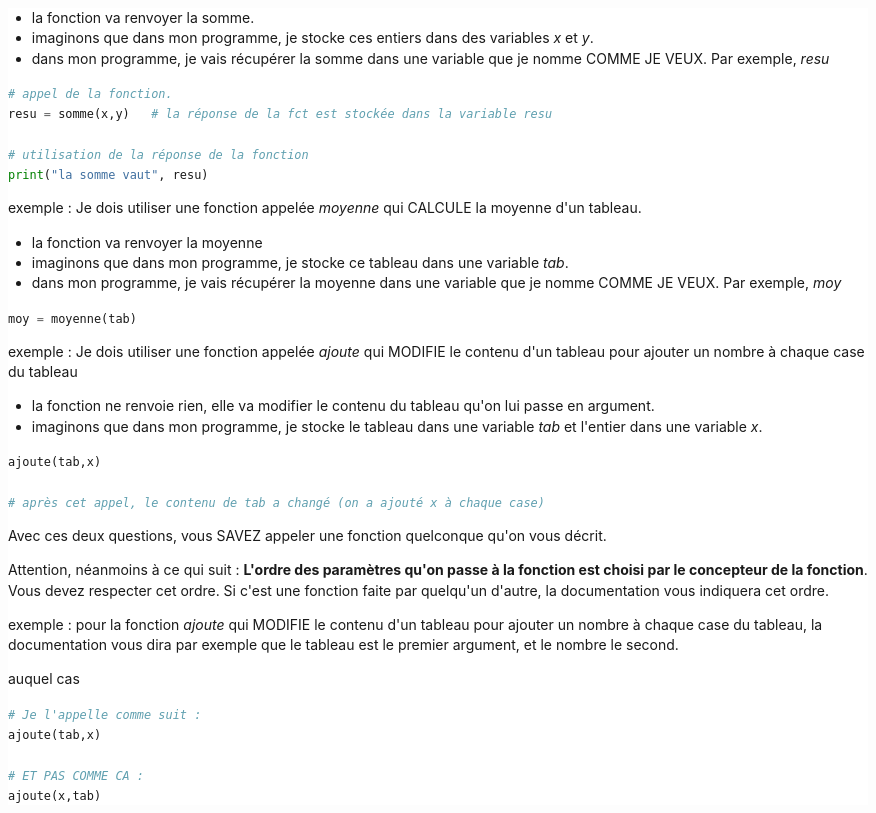 - la fonction va renvoyer la somme.
- imaginons que dans mon programme, je stocke ces entiers dans des variables *x* et *y*.
- dans mon programme, je vais récupérer la somme dans une variable que je nomme COMME JE VEUX. Par exemple, *resu*

```Python
# appel de la fonction.
resu = somme(x,y)   # la réponse de la fct est stockée dans la variable resu

# utilisation de la réponse de la fonction
print("la somme vaut", resu)
```

exemple : Je dois utiliser une fonction appelée *moyenne* qui CALCULE la moyenne d'un tableau.

- la fonction va renvoyer la moyenne
- imaginons que dans mon programme, je stocke ce tableau dans une variable  *tab*.
- dans mon programme, je vais récupérer la moyenne dans une variable que je nomme COMME JE VEUX. Par exemple, *moy*

```Python
moy = moyenne(tab)
```

exemple : Je dois utiliser une fonction appelée *ajoute* qui MODIFIE le contenu d'un tableau pour ajouter un nombre à chaque case du tableau

- la fonction ne renvoie rien, elle va modifier le contenu du tableau qu'on lui passe en argument.
- imaginons que dans mon programme, je stocke le tableau dans une variable *tab* et l'entier dans une variable *x*.


```Python
ajoute(tab,x)

# après cet appel, le contenu de tab a changé (on a ajouté x à chaque case)
```

Avec ces deux questions, vous SAVEZ appeler une fonction quelconque qu'on vous décrit.

Attention, néanmoins à ce qui suit :
**L'ordre des paramètres qu'on passe à la fonction est choisi par le concepteur de la fonction**. Vous devez respecter cet ordre.
Si c'est une fonction faite par quelqu'un d'autre, la documentation vous indiquera cet ordre.

exemple : pour la fonction *ajoute* qui MODIFIE le contenu d'un tableau pour ajouter un nombre à chaque case du tableau, la documentation vous dira par exemple que le tableau est le premier argument, et le nombre le second.

auquel cas

```Python
# Je l'appelle comme suit :
ajoute(tab,x)

# ET PAS COMME CA :
ajoute(x,tab)
```
